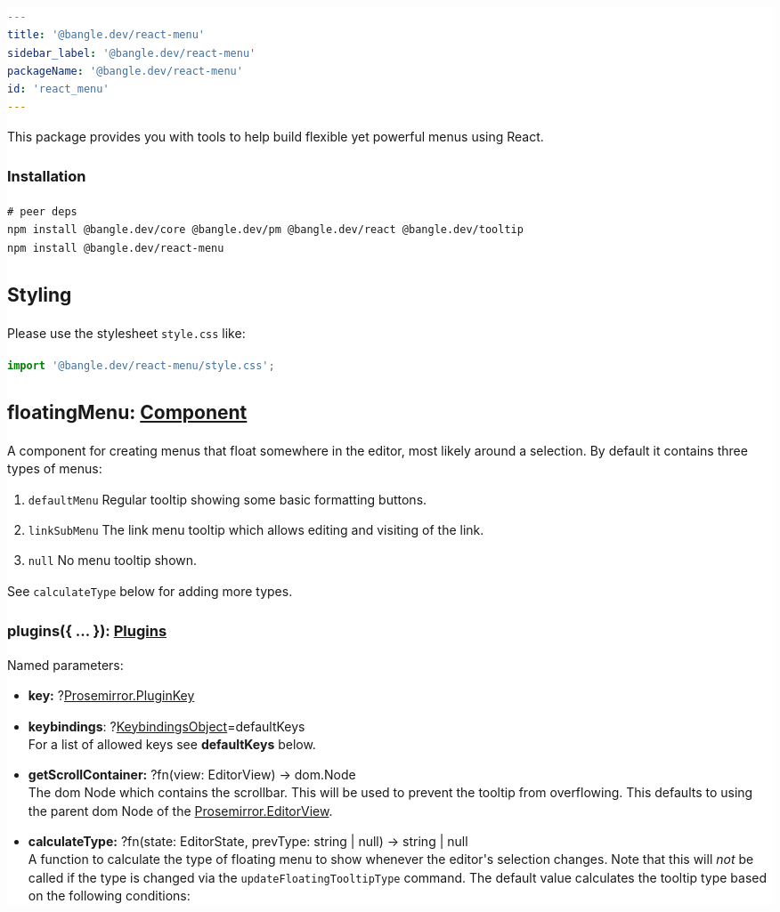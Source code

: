 ```yaml
---
title: '@bangle.dev/react-menu'
sidebar_label: '@bangle.dev/react-menu'
packageName: '@bangle.dev/react-menu'
id: 'react_menu'
---
```


This package provides you with tools to help build flexible yet powerful menus using React.

### Installation

```
# peer deps
npm install @bangle.dev/core @bangle.dev/pm @bangle.dev/react @bangle.dev/tooltip
npm install @bangle.dev/react-menu
```

## Styling

Please use the stylesheet `style.css` like:

```js
import '@bangle.dev/react-menu/style.css';
```

## floatingMenu: [Component](/docs/api/core/#component)

A component for creating menus that float somewhere in the editor, most likely around a selection. By default it contains three types of menus:

1. `defaultMenu` Regular tooltip showing some basic formatting buttons.

2. `linkSubMenu` The link menu tooltip which allows editing and visiting of the link.

3. `null` No menu tooltip shown.

See `calculateType` below for adding more types.

### plugins({ ... }): [Plugins](/docs/api/core/#plugins)

Named parameters:

- **key:** ?[Prosemirror.PluginKey](https://prosemirror.net/docs/ref/#state.PluginKey)

- **keybindings**: ?[KeybindingsObject](/docs/api/core/#keybindingsobject)&#x3D;defaultKeys  
 For a list of allowed keys see **defaultKeys** below.

- **getScrollContainer:** ?fn(view: EditorView) -> dom.Node  
  The dom Node which contains the scrollbar. This will be used to prevent the tooltip from overflowing. This defaults to using the parent dom Node of the [Prosemirror.EditorView](https://prosemirror.net/docs/ref/#view.EditorView).

- **calculateType:** ?fn(state: EditorState, prevType: string | null) -> string | null  
  A function to calculate the type of floating menu to show whenever the editor's selection changes. Note that this will _not_ be called if the type is changed via the `updateFloatingTooltipType` command. The default value calculates the tooltip type based on the following conditions:

